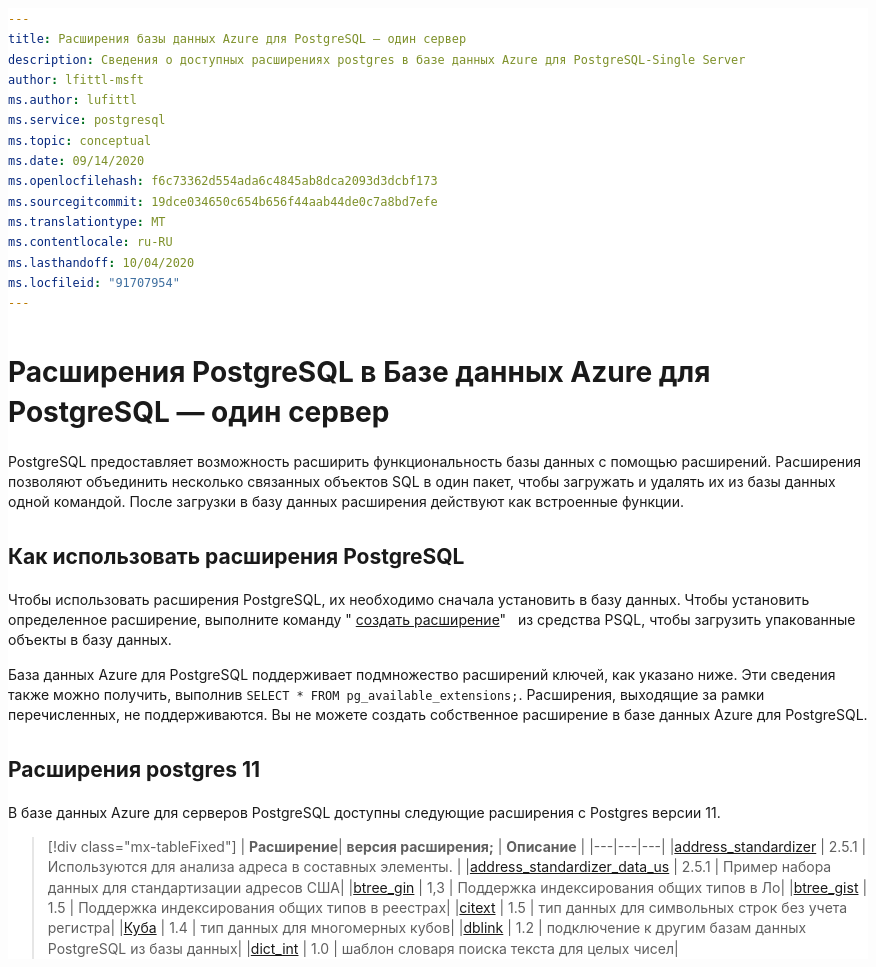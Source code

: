 ```yaml
---
title: Расширения базы данных Azure для PostgreSQL — один сервер
description: Сведения о доступных расширениях postgres в базе данных Azure для PostgreSQL-Single Server
author: lfittl-msft
ms.author: lufittl
ms.service: postgresql
ms.topic: conceptual
ms.date: 09/14/2020
ms.openlocfilehash: f6c73362d554ada6c4845ab8dca2093d3dcbf173
ms.sourcegitcommit: 19dce034650c654b656f44aab44de0c7a8bd7efe
ms.translationtype: MT
ms.contentlocale: ru-RU
ms.lasthandoff: 10/04/2020
ms.locfileid: "91707954"
---
```

# <a name="postgresql-extensions-in-azure-database-for-postgresql---single-server"></a>Расширения PostgreSQL в Базе данных Azure для PostgreSQL — один сервер
PostgreSQL предоставляет возможность расширить функциональность базы данных с помощью расширений. Расширения позволяют объединить несколько связанных объектов SQL в один пакет, чтобы загружать и удалять их из базы данных одной командой. После загрузки в базу данных расширения действуют как встроенные функции.

## <a name="how-to-use-postgresql-extensions"></a>Как использовать расширения PostgreSQL
Чтобы использовать расширения PostgreSQL, их необходимо сначала установить в базу данных. Чтобы установить определенное расширение, выполните команду " [создать расширение](https://www.postgresql.org/docs/current/sql-createextension.html)"   из средства PSQL, чтобы загрузить упакованные объекты в базу данных.

База данных Azure для PostgreSQL поддерживает подмножество расширений ключей, как указано ниже. Эти сведения также можно получить, выполнив `SELECT * FROM pg_available_extensions;`. Расширения, выходящие за рамки перечисленных, не поддерживаются. Вы не можете создать собственное расширение в базе данных Azure для PostgreSQL.

## <a name="postgres-11-extensions"></a>Расширения postgres 11

В базе данных Azure для серверов PostgreSQL доступны следующие расширения с Postgres версии 11. 

> [!div class="mx-tableFixed"]
> | **Расширение**| **версия расширения;** | **Описание** |
> |---|---|---|
> |[address_standardizer](http://postgis.net/docs/Address_Standardizer.html)         | 2.5.1           | Используются для анализа адреса в составных элементы. |
> |[address_standardizer_data_us](http://postgis.net/docs/Address_Standardizer.html) | 2.5.1           | Пример набора данных для стандартизации адресов США|
> |[btree_gin](https://www.postgresql.org/docs/11/btree-gin.html)                    | 1,3             | Поддержка индексирования общих типов в Ло|
> |[btree_gist](https://www.postgresql.org/docs/11/btree-gist.html)                   | 1.5             | Поддержка индексирования общих типов в реестрах|
> |[citext](https://www.postgresql.org/docs/11/citext.html)                       | 1.5             | тип данных для символьных строк без учета регистра|
> |[Куба](https://www.postgresql.org/docs/11/cube.html)                         | 1.4             | тип данных для многомерных кубов|
> |[dblink](https://www.postgresql.org/docs/11/dblink.html)                       | 1.2             | подключение к другим базам данных PostgreSQL из базы данных|
> |[dict_int](https://www.postgresql.org/docs/11/dict-int.html)                     | 1.0             | шаблон словаря поиска текста для целых чисел|